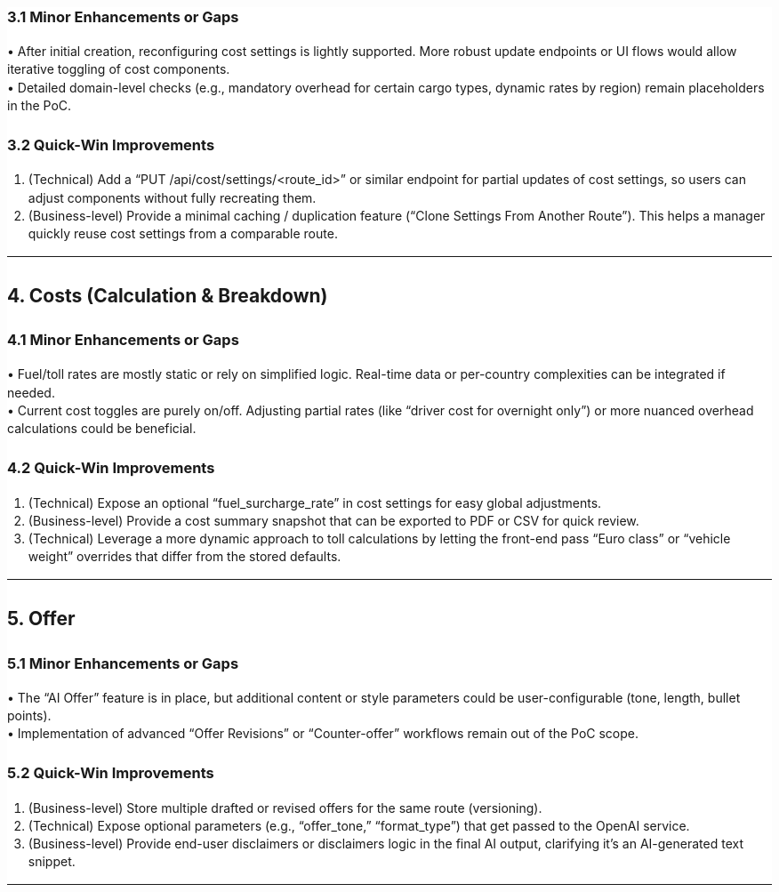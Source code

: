 ### 3.1 Minor Enhancements or Gaps
• After initial creation, reconfiguring cost settings is lightly supported. More robust update endpoints or UI flows would allow iterative toggling of cost components.  
• Detailed domain-level checks (e.g., mandatory overhead for certain cargo types, dynamic rates by region) remain placeholders in the PoC.

### 3.2 Quick-Win Improvements
1. (Technical) Add a “PUT /api/cost/settings/<route_id>” or similar endpoint for partial updates of cost settings, so users can adjust components without fully recreating them.  
2. (Business-level) Provide a minimal caching / duplication feature (“Clone Settings From Another Route”). This helps a manager quickly reuse cost settings from a comparable route.

---

## 4. Costs (Calculation & Breakdown)

### 4.1 Minor Enhancements or Gaps
• Fuel/toll rates are mostly static or rely on simplified logic. Real-time data or per-country complexities can be integrated if needed.  
• Current cost toggles are purely on/off. Adjusting partial rates (like “driver cost for overnight only”) or more nuanced overhead calculations could be beneficial.

### 4.2 Quick-Win Improvements
1. (Technical) Expose an optional “fuel_surcharge_rate” in cost settings for easy global adjustments.  
2. (Business-level) Provide a cost summary snapshot that can be exported to PDF or CSV for quick review.  
3. (Technical) Leverage a more dynamic approach to toll calculations by letting the front-end pass “Euro class” or “vehicle weight” overrides that differ from the stored defaults.

---

## 5. Offer

### 5.1 Minor Enhancements or Gaps
• The “AI Offer” feature is in place, but additional content or style parameters could be user-configurable (tone, length, bullet points).  
• Implementation of advanced “Offer Revisions” or “Counter-offer” workflows remain out of the PoC scope.

### 5.2 Quick-Win Improvements
1. (Business-level) Store multiple drafted or revised offers for the same route (versioning).  
2. (Technical) Expose optional parameters (e.g., “offer_tone,” “format_type”) that get passed to the OpenAI service.  
3. (Business-level) Provide end-user disclaimers or disclaimers logic in the final AI output, clarifying it’s an AI-generated text snippet.

---
